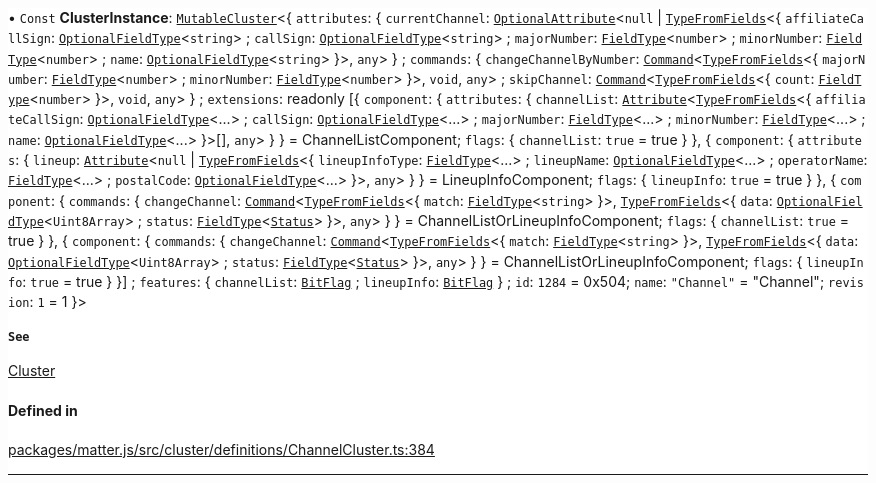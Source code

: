 • `Const` **ClusterInstance**: [`MutableCluster`](../interfaces/cluster_export.MutableCluster-1.md)\<\{ `attributes`: \{ `currentChannel`: [`OptionalAttribute`](../interfaces/cluster_export.OptionalAttribute.md)\<``null`` \| [`TypeFromFields`](tlv_export.md#typefromfields)\<\{ `affiliateCallSign`: [`OptionalFieldType`](../interfaces/tlv_export.OptionalFieldType.md)\<`string`\> ; `callSign`: [`OptionalFieldType`](../interfaces/tlv_export.OptionalFieldType.md)\<`string`\> ; `majorNumber`: [`FieldType`](../interfaces/tlv_export.FieldType.md)\<`number`\> ; `minorNumber`: [`FieldType`](../interfaces/tlv_export.FieldType.md)\<`number`\> ; `name`: [`OptionalFieldType`](../interfaces/tlv_export.OptionalFieldType.md)\<`string`\>  }\>, `any`\>  } ; `commands`: \{ `changeChannelByNumber`: [`Command`](../interfaces/cluster_export.Command.md)\<[`TypeFromFields`](tlv_export.md#typefromfields)\<\{ `majorNumber`: [`FieldType`](../interfaces/tlv_export.FieldType.md)\<`number`\> ; `minorNumber`: [`FieldType`](../interfaces/tlv_export.FieldType.md)\<`number`\>  }\>, `void`, `any`\> ; `skipChannel`: [`Command`](../interfaces/cluster_export.Command.md)\<[`TypeFromFields`](tlv_export.md#typefromfields)\<\{ `count`: [`FieldType`](../interfaces/tlv_export.FieldType.md)\<`number`\>  }\>, `void`, `any`\>  } ; `extensions`: readonly [\{ `component`: \{ `attributes`: \{ `channelList`: [`Attribute`](../interfaces/cluster_export.Attribute.md)\<[`TypeFromFields`](tlv_export.md#typefromfields)\<\{ `affiliateCallSign`: [`OptionalFieldType`](../interfaces/tlv_export.OptionalFieldType.md)\<...\> ; `callSign`: [`OptionalFieldType`](../interfaces/tlv_export.OptionalFieldType.md)\<...\> ; `majorNumber`: [`FieldType`](../interfaces/tlv_export.FieldType.md)\<...\> ; `minorNumber`: [`FieldType`](../interfaces/tlv_export.FieldType.md)\<...\> ; `name`: [`OptionalFieldType`](../interfaces/tlv_export.OptionalFieldType.md)\<...\>  }\>[], `any`\>  }  } = ChannelListComponent; `flags`: \{ `channelList`: ``true`` = true }  }, \{ `component`: \{ `attributes`: \{ `lineup`: [`Attribute`](../interfaces/cluster_export.Attribute.md)\<``null`` \| [`TypeFromFields`](tlv_export.md#typefromfields)\<\{ `lineupInfoType`: [`FieldType`](../interfaces/tlv_export.FieldType.md)\<...\> ; `lineupName`: [`OptionalFieldType`](../interfaces/tlv_export.OptionalFieldType.md)\<...\> ; `operatorName`: [`FieldType`](../interfaces/tlv_export.FieldType.md)\<...\> ; `postalCode`: [`OptionalFieldType`](../interfaces/tlv_export.OptionalFieldType.md)\<...\>  }\>, `any`\>  }  } = LineupInfoComponent; `flags`: \{ `lineupInfo`: ``true`` = true }  }, \{ `component`: \{ `commands`: \{ `changeChannel`: [`Command`](../interfaces/cluster_export.Command.md)\<[`TypeFromFields`](tlv_export.md#typefromfields)\<\{ `match`: [`FieldType`](../interfaces/tlv_export.FieldType.md)\<`string`\>  }\>, [`TypeFromFields`](tlv_export.md#typefromfields)\<\{ `data`: [`OptionalFieldType`](../interfaces/tlv_export.OptionalFieldType.md)\<`Uint8Array`\> ; `status`: [`FieldType`](../interfaces/tlv_export.FieldType.md)\<[`Status`](../enums/cluster_export.Channel.Status.md)\>  }\>, `any`\>  }  } = ChannelListOrLineupInfoComponent; `flags`: \{ `channelList`: ``true`` = true }  }, \{ `component`: \{ `commands`: \{ `changeChannel`: [`Command`](../interfaces/cluster_export.Command.md)\<[`TypeFromFields`](tlv_export.md#typefromfields)\<\{ `match`: [`FieldType`](../interfaces/tlv_export.FieldType.md)\<`string`\>  }\>, [`TypeFromFields`](tlv_export.md#typefromfields)\<\{ `data`: [`OptionalFieldType`](../interfaces/tlv_export.OptionalFieldType.md)\<`Uint8Array`\> ; `status`: [`FieldType`](../interfaces/tlv_export.FieldType.md)\<[`Status`](../enums/cluster_export.Channel.Status.md)\>  }\>, `any`\>  }  } = ChannelListOrLineupInfoComponent; `flags`: \{ `lineupInfo`: ``true`` = true }  }] ; `features`: \{ `channelList`: [`BitFlag`](schema_export.md#bitflag) ; `lineupInfo`: [`BitFlag`](schema_export.md#bitflag)  } ; `id`: ``1284`` = 0x504; `name`: ``"Channel"`` = "Channel"; `revision`: ``1`` = 1 }\>

**`See`**

[Cluster](cluster_export.Channel.md#cluster)

#### Defined in

[packages/matter.js/src/cluster/definitions/ChannelCluster.ts:384](https://github.com/project-chip/matter.js/blob/2d9f2165d2672864fda3496a6d0d5f93597f82c6/packages/matter.js/src/cluster/definitions/ChannelCluster.ts#L384)

___
